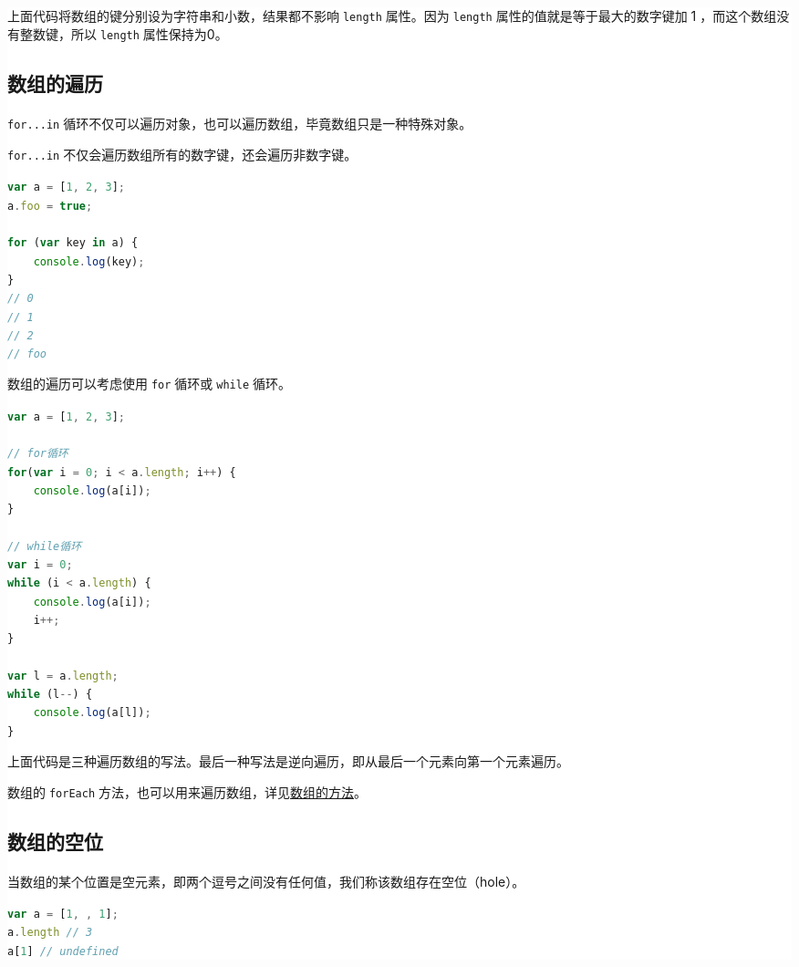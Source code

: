 上面代码将数组的键分别设为字符串和小数，结果都不影响 `length` 属性。因为 `length` 属性的值就是等于最大的数字键加 1 ，而这个数组没有整数键，所以 `length` 属性保持为0。

## 数组的遍历

`for...in` 循环不仅可以遍历对象，也可以遍历数组，毕竟数组只是一种特殊对象。

`for...in` 不仅会遍历数组所有的数字键，还会遍历非数字键。

```javascript
var a = [1, 2, 3];
a.foo = true;

for (var key in a) {
    console.log(key);
}
// 0
// 1
// 2
// foo
```

数组的遍历可以考虑使用 `for` 循环或 `while` 循环。

```javascript
var a = [1, 2, 3];

// for循环
for(var i = 0; i < a.length; i++) {
    console.log(a[i]);
}

// while循环
var i = 0;
while (i < a.length) {
    console.log(a[i]);
    i++;
}

var l = a.length;
while (l--) {
    console.log(a[l]);
}
```

上面代码是三种遍历数组的写法。最后一种写法是逆向遍历，即从最后一个元素向第一个元素遍历。

数组的 `forEach` 方法，也可以用来遍历数组，详见[数组的方法](#数组的方法)。

## 数组的空位

当数组的某个位置是空元素，即两个逗号之间没有任何值，我们称该数组存在空位（hole）。

```javascript
var a = [1, , 1];
a.length // 3
a[1] // undefined
```
